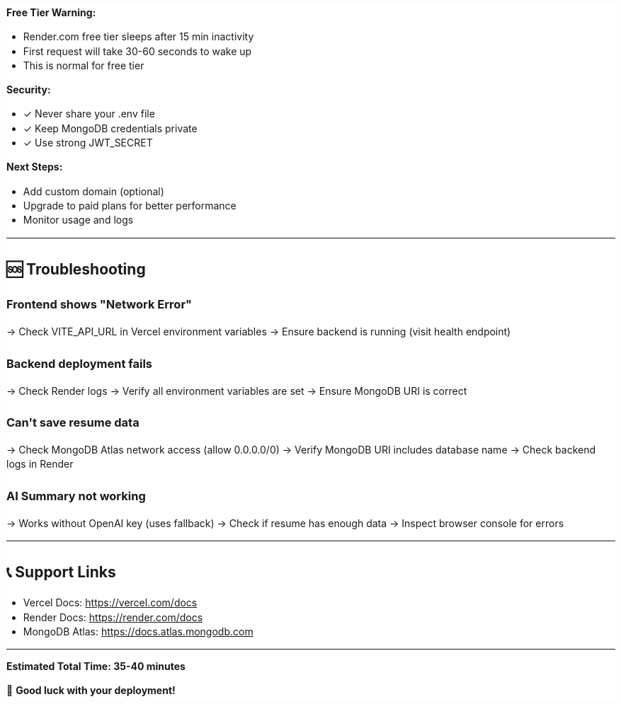 **Free Tier Warning:**
- Render.com free tier sleeps after 15 min inactivity
- First request will take 30-60 seconds to wake up
- This is normal for free tier

**Security:**
- ✓ Never share your .env file
- ✓ Keep MongoDB credentials private
- ✓ Use strong JWT_SECRET

**Next Steps:**
- Add custom domain (optional)
- Upgrade to paid plans for better performance
- Monitor usage and logs

---

## 🆘 Troubleshooting

### Frontend shows "Network Error"
→ Check VITE_API_URL in Vercel environment variables
→ Ensure backend is running (visit health endpoint)

### Backend deployment fails
→ Check Render logs
→ Verify all environment variables are set
→ Ensure MongoDB URI is correct

### Can't save resume data
→ Check MongoDB Atlas network access (allow 0.0.0.0/0)
→ Verify MongoDB URI includes database name
→ Check backend logs in Render

### AI Summary not working
→ Works without OpenAI key (uses fallback)
→ Check if resume has enough data
→ Inspect browser console for errors

---

## 📞 Support Links

- Vercel Docs: https://vercel.com/docs
- Render Docs: https://render.com/docs  
- MongoDB Atlas: https://docs.atlas.mongodb.com

---

**Estimated Total Time: 35-40 minutes**

🎉 **Good luck with your deployment!**
